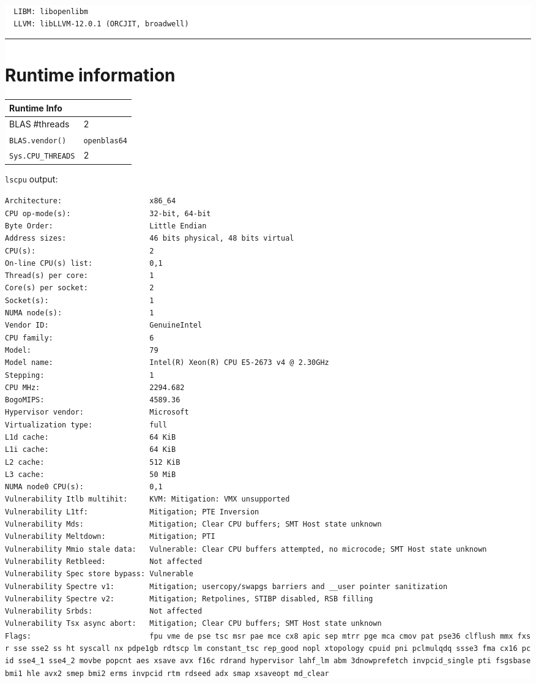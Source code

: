 ```
  LIBM: libopenlibm
  LLVM: libLLVM-12.0.1 (ORCJIT, broadwell)
```

---
# Runtime information
| Runtime Info | |
|:--|:--|
| BLAS #threads | 2 |
| `BLAS.vendor()` | `openblas64` |
| `Sys.CPU_THREADS` | 2 |

`lscpu` output:

    Architecture:                    x86_64
    CPU op-mode(s):                  32-bit, 64-bit
    Byte Order:                      Little Endian
    Address sizes:                   46 bits physical, 48 bits virtual
    CPU(s):                          2
    On-line CPU(s) list:             0,1
    Thread(s) per core:              1
    Core(s) per socket:              2
    Socket(s):                       1
    NUMA node(s):                    1
    Vendor ID:                       GenuineIntel
    CPU family:                      6
    Model:                           79
    Model name:                      Intel(R) Xeon(R) CPU E5-2673 v4 @ 2.30GHz
    Stepping:                        1
    CPU MHz:                         2294.682
    BogoMIPS:                        4589.36
    Hypervisor vendor:               Microsoft
    Virtualization type:             full
    L1d cache:                       64 KiB
    L1i cache:                       64 KiB
    L2 cache:                        512 KiB
    L3 cache:                        50 MiB
    NUMA node0 CPU(s):               0,1
    Vulnerability Itlb multihit:     KVM: Mitigation: VMX unsupported
    Vulnerability L1tf:              Mitigation; PTE Inversion
    Vulnerability Mds:               Mitigation; Clear CPU buffers; SMT Host state unknown
    Vulnerability Meltdown:          Mitigation; PTI
    Vulnerability Mmio stale data:   Vulnerable: Clear CPU buffers attempted, no microcode; SMT Host state unknown
    Vulnerability Retbleed:          Not affected
    Vulnerability Spec store bypass: Vulnerable
    Vulnerability Spectre v1:        Mitigation; usercopy/swapgs barriers and __user pointer sanitization
    Vulnerability Spectre v2:        Mitigation; Retpolines, STIBP disabled, RSB filling
    Vulnerability Srbds:             Not affected
    Vulnerability Tsx async abort:   Mitigation; Clear CPU buffers; SMT Host state unknown
    Flags:                           fpu vme de pse tsc msr pae mce cx8 apic sep mtrr pge mca cmov pat pse36 clflush mmx fxsr sse sse2 ss ht syscall nx pdpe1gb rdtscp lm constant_tsc rep_good nopl xtopology cpuid pni pclmulqdq ssse3 fma cx16 pcid sse4_1 sse4_2 movbe popcnt aes xsave avx f16c rdrand hypervisor lahf_lm abm 3dnowprefetch invpcid_single pti fsgsbase bmi1 hle avx2 smep bmi2 erms invpcid rtm rdseed adx smap xsaveopt md_clear
    